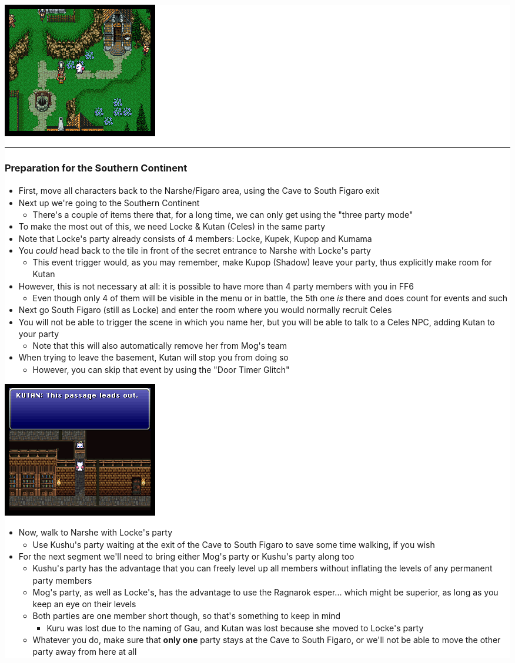 ![FF6](./screenshots/terra-dogs-pigeons.png)

---

### Preparation for the Southern Continent

-   First, move all characters back to the Narshe/Figaro area, using the Cave to South Figaro exit
-   Next up we're going to the Southern Continent
    -   There's a couple of items there that, for a long time, we can only get using the "three party mode"
-   To make the most out of this, we need Locke & Kutan (Celes) in the same party
-   Note that Locke's party already consists of 4 members: Locke, Kupek, Kupop and Kumama
-   You _could_ head back to the tile in front of the secret entrance to Narshe with Locke's party
    -   This event trigger would, as you may remember, make Kupop (Shadow) leave your party, thus explicitly make room for Kutan
-   However, this is not necessary at all: it is possible to have more than 4 party members with you in FF6
    -   Even though only 4 of them will be visible in the menu or in battle, the 5th one _is_ there and does count for events and such
-   Next go South Figaro (still as Locke) and enter the room where you would normally recruit Celes
-   You will not be able to trigger the scene in which you name her, but you will be able to talk to a Celes NPC, adding Kutan to your party
    -   Note that this will also automatically remove her from Mog's team
-   When trying to leave the basement, Kutan will stop you from doing so
    -   However, you can skip that event by using the "Door Timer Glitch"

![FF6](./screenshots/adding-kutan-1.png)

-   Now, walk to Narshe with Locke's party
    -   Use Kushu's party waiting at the exit of the Cave to South Figaro to save some time walking, if you wish
-   For the next segment we'll need to bring either Mog's party or Kushu's party along too
    -   Kushu's party has the advantage that you can freely level up all members without inflating the levels of any permanent party members
    -   Mog's party, as well as Locke's, has the advantage to use the Ragnarok esper... which might be superior, as long as you keep an eye on their levels
    -   Both parties are one member short though, so that's something to keep in mind
        -   Kuru was lost due to the naming of Gau, and Kutan was lost because she moved to Locke's party
    -   Whatever you do, make sure that **only one** party stays at the Cave to South Figaro, or we'll not be able to move the other party away from here at all